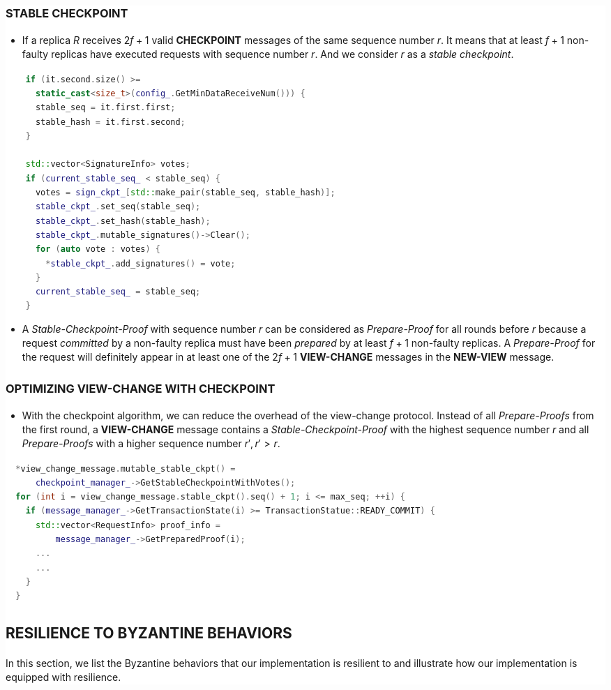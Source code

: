 ### STABLE CHECKPOINT

- If a replica $R$ receives $2f+1$ valid **CHECKPOINT** messages of the same sequence number $r$. It means that at least $f+1$
non-faulty replicas have executed requests with sequence number $r$. And we consider $r$ as a *stable checkpoint*. 
```c++
    if (it.second.size() >=
      static_cast<size_t>(config_.GetMinDataReceiveNum())) {
      stable_seq = it.first.first;
      stable_hash = it.first.second;
    }
      
    std::vector<SignatureInfo> votes;
    if (current_stable_seq_ < stable_seq) {
      votes = sign_ckpt_[std::make_pair(stable_seq, stable_hash)];
      stable_ckpt_.set_seq(stable_seq);
      stable_ckpt_.set_hash(stable_hash);
      stable_ckpt_.mutable_signatures()->Clear();
      for (auto vote : votes) {
        *stable_ckpt_.add_signatures() = vote;
      }
      current_stable_seq_ = stable_seq;
    }
```
- A *Stable-Checkpoint-Proof* with sequence number $r$ can be considered as *Prepare-Proof* for all rounds before $r$ because a request *committed* by a non-faulty replica must have been *prepared* by at least $f+1$ non-faulty replicas. A *Prepare-Proof* for the request will definitely appear in at least one of the $2f+1$ **VIEW-CHANGE** messages in the **NEW-VIEW** message.

### OPTIMIZING VIEW-CHANGE WITH CHECKPOINT

- With the checkpoint algorithm, we can reduce the overhead of the view-change protocol. Instead of all *Prepare-Proofs* from the first round, a **VIEW-CHANGE** message contains a *Stable-Checkpoint-Proof* with the highest sequence number $r$ and all *Prepare-Proofs* with a higher sequence number $r', r'>r$.
```c++
  *view_change_message.mutable_stable_ckpt() =
      checkpoint_manager_->GetStableCheckpointWithVotes();
  for (int i = view_change_message.stable_ckpt().seq() + 1; i <= max_seq; ++i) {
    if (message_manager_->GetTransactionState(i) >= TransactionStatue::READY_COMMIT) {
      std::vector<RequestInfo> proof_info =
          message_manager_->GetPreparedProof(i);
      ...
      ...
    }
  }
```

## RESILIENCE TO BYZANTINE BEHAVIORS

In this section, we list the Byzantine behaviors that our implementation is resilient to and illustrate how our implementation is equipped with resilience. 
